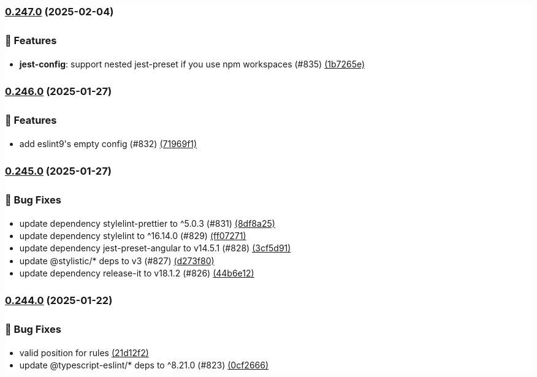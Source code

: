### [0.247.0](https://github.com/taiga-family/configurations/compare/v0.246.0...v0.247.0) (2025-02-04)

### 🚀 Features

- **jest-config**: support nested jest-preset if you use npm workspaces (#835)
  [(1b7265e)](https://github.com/taiga-family/configurations/commit/1b7265e826243a7df3658da81ecbdc6211446af3)

### [0.246.0](https://github.com/taiga-family/configurations/compare/v0.245.0...v0.246.0) (2025-01-27)

### 🚀 Features

- add eslint9's empty config (#832)
  [(71969f1)](https://github.com/taiga-family/configurations/commit/71969f14a0856c6047dd8ad6e991be31939cd2eb)

### [0.245.0](https://github.com/taiga-family/configurations/compare/v0.244.0...v0.245.0) (2025-01-27)

### 🐞 Bug Fixes

- update dependency stylelint-prettier to ^5.0.3 (#831)
  [(8df8a25)](https://github.com/taiga-family/configurations/commit/8df8a2530ce1e51752102cce8a2a17adf71ae721)
- update dependency stylelint to ^16.14.0 (#829)
  [(ff07271)](https://github.com/taiga-family/configurations/commit/ff07271583767cd723b404e25d7ca10491758b3c)
- update dependency jest-preset-angular to v14.5.1 (#828)
  [(3cf5d91)](https://github.com/taiga-family/configurations/commit/3cf5d917e757283e3cdf76da71756dc6077061bb)
- update @stylistic/\* deps to v3 (#827)
  [(d273f80)](https://github.com/taiga-family/configurations/commit/d273f8071c00637115a6e98ba74b685b89b3b7c1)
- update dependency release-it to v18.1.2 (#826)
  [(44b6e12)](https://github.com/taiga-family/configurations/commit/44b6e121ead796aa6365708ad82c204c144da59a)

### [0.244.0](https://github.com/taiga-family/configurations/compare/v0.243.0...v0.244.0) (2025-01-22)

### 🐞 Bug Fixes

- valid position for rules
  [(21d12f2)](https://github.com/taiga-family/configurations/commit/21d12f2002bc583a36eb94304706fef21eee08e2)
- update @typescript-eslint/\* deps to ^8.21.0 (#823)
  [(0cf2666)](https://github.com/taiga-family/configurations/commit/0cf266623043e5160c14b29929502619777b32eb)

